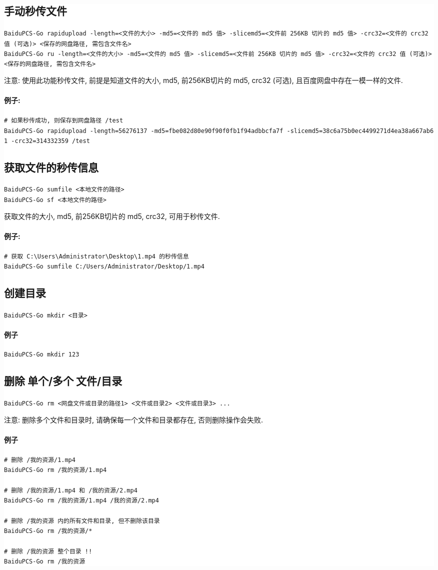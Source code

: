 ## 手动秒传文件
```
BaiduPCS-Go rapidupload -length=<文件的大小> -md5=<文件的 md5 值> -slicemd5=<文件前 256KB 切片的 md5 值> -crc32=<文件的 crc32 值 (可选)> <保存的网盘路径, 需包含文件名>
BaiduPCS-Go ru -length=<文件的大小> -md5=<文件的 md5 值> -slicemd5=<文件前 256KB 切片的 md5 值> -crc32=<文件的 crc32 值 (可选)> <保存的网盘路径, 需包含文件名>
```

注意: 使用此功能秒传文件, 前提是知道文件的大小, md5, 前256KB切片的 md5, crc32 (可选), 且百度网盘中存在一模一样的文件.

#### 例子:
```
# 如果秒传成功, 则保存到网盘路径 /test
BaiduPCS-Go rapidupload -length=56276137 -md5=fbe082d80e90f90f0fb1f94adbbcfa7f -slicemd5=38c6a75b0ec4499271d4ea38a667ab61 -crc32=314332359 /test
```

## 获取文件的秒传信息
```
BaiduPCS-Go sumfile <本地文件的路径>
BaiduPCS-Go sf <本地文件的路径>
```

获取文件的大小, md5, 前256KB切片的 md5, crc32, 可用于秒传文件.

#### 例子:
```
# 获取 C:\Users\Administrator\Desktop\1.mp4 的秒传信息
BaiduPCS-Go sumfile C:/Users/Administrator/Desktop/1.mp4
```

## 创建目录
```
BaiduPCS-Go mkdir <目录>
```

#### 例子
```
BaiduPCS-Go mkdir 123
```

## 删除 单个/多个 文件/目录
```
BaiduPCS-Go rm <网盘文件或目录的路径1> <文件或目录2> <文件或目录3> ...
```

注意: 删除多个文件和目录时, 请确保每一个文件和目录都存在, 否则删除操作会失败.

#### 例子
```
# 删除 /我的资源/1.mp4
BaiduPCS-Go rm /我的资源/1.mp4

# 删除 /我的资源/1.mp4 和 /我的资源/2.mp4
BaiduPCS-Go rm /我的资源/1.mp4 /我的资源/2.mp4

# 删除 /我的资源 内的所有文件和目录, 但不删除该目录
BaiduPCS-Go rm /我的资源/*

# 删除 /我的资源 整个目录 !!
BaiduPCS-Go rm /我的资源
```
